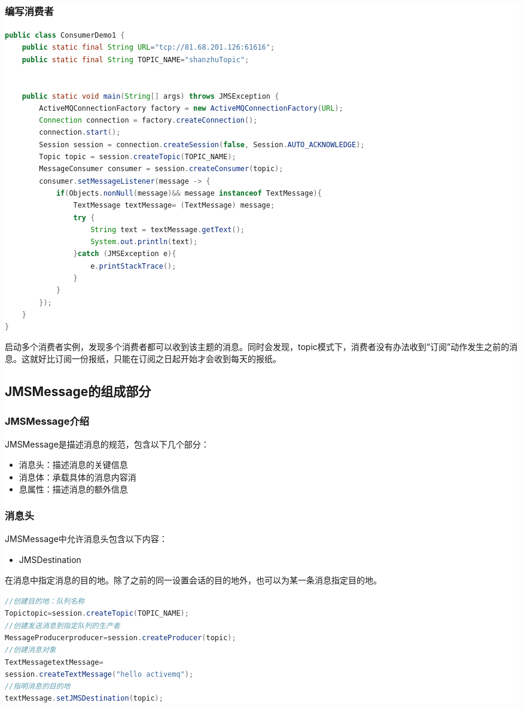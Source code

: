 ### 编写消费者

```JAVA
public class ConsumerDemo1 {
    public static final String URL="tcp://81.68.201.126:61616";
    public static final String TOPIC_NAME="shanzhuTopic";


    public static void main(String[] args) throws JMSException {
        ActiveMQConnectionFactory factory = new ActiveMQConnectionFactory(URL);
        Connection connection = factory.createConnection();
        connection.start();
        Session session = connection.createSession(false, Session.AUTO_ACKNOWLEDGE);
        Topic topic = session.createTopic(TOPIC_NAME);
        MessageConsumer consumer = session.createConsumer(topic);
        consumer.setMessageListener(message -> {
            if(Objects.nonNull(message)&& message instanceof TextMessage){
                TextMessage textMessage= (TextMessage) message;
                try {
                    String text = textMessage.getText();
                    System.out.println(text);
                }catch (JMSException e){
                    e.printStackTrace();
                }
            }
        });
    }
}
```

启动多个消费者实例，发现多个消费者都可以收到该主题的消息。同时会发现，topic模式下，消费者没有办法收到“订阅”动作发⽣之前的消息。这就好⽐订阅⼀份报纸，只能在订阅之⽇起开始才会收到每天的报纸。

## JMSMessage的组成部分

### JMSMessage介绍

JMSMessage是描述消息的规范，包含以下⼏个部分：

- 消息头：描述消息的关键信息
- 消息体：承载具体的消息内容消
- 息属性：描述消息的额外信息

### 消息头

JMSMessage中允许消息头包含以下内容：

- JMSDestination

​	在消息中指定消息的⽬的地。除了之前的同⼀设置会话的⽬的地外，也可以为某⼀条消息指定⽬的地。

~~~JAVA
//创建⽬的地：队列名称
Topictopic=session.createTopic(TOPIC_NAME);
//创建发送消息到指定队列的⽣产者
MessageProducerproducer=session.createProducer(topic);
//创建消息对象
TextMessagetextMessage=
session.createTextMessage("hello activemq");
//指明消息的⽬的地
textMessage.setJMSDestination(topic);
~~~

